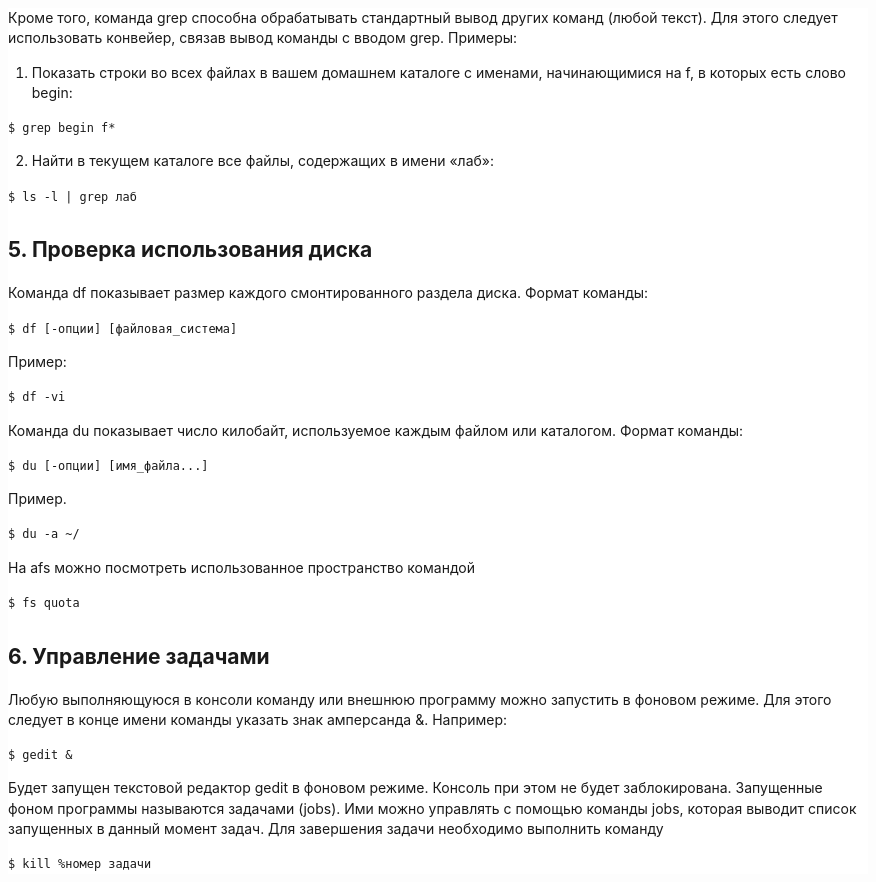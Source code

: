 Кроме того, команда grep способна обрабатывать стандартный вывод других команд
(любой текст). Для этого следует использовать конвейер, связав вывод команды с вводом
grep.
Примеры:
1. Показать строки во всех файлах в вашем домашнем каталоге с именами, начинающимися на f, в которых есть слово begin:
```
$ grep begin f*
```

2. Найти в текущем каталоге все файлы, содержащих в имени «лаб»:
```
$ ls -l | grep лаб
```

## 5. Проверка использования диска
Команда df показывает размер каждого смонтированного раздела диска.
Формат команды:
```
$ df [-опции] [файловая_система]
```

Пример:
```
$ df -vi
```

Команда du показывает число килобайт, используемое каждым файлом или каталогом.
Формат команды:
```
$ du [-опции] [имя_файла...]
```

Пример.
```
$ du -a ~/
```

На afs можно посмотреть использованное пространство командой
```
$ fs quota
```

## 6. Управление задачами
Любую выполняющуюся в консоли команду или внешнюю программу можно запустить
в фоновом режиме. Для этого следует в конце имени команды указать знак амперсанда
&. Например:
```
$ gedit &
```

Будет запущен текстовой редактор gedit в фоновом режиме. Консоль при этом не будет
заблокирована.
Запущенные фоном программы называются задачами (jobs). Ими можно управлять
с помощью команды jobs, которая выводит список запущенных в данный момент задач.
Для завершения задачи необходимо выполнить команду
```
$ kill %номер задачи
```
